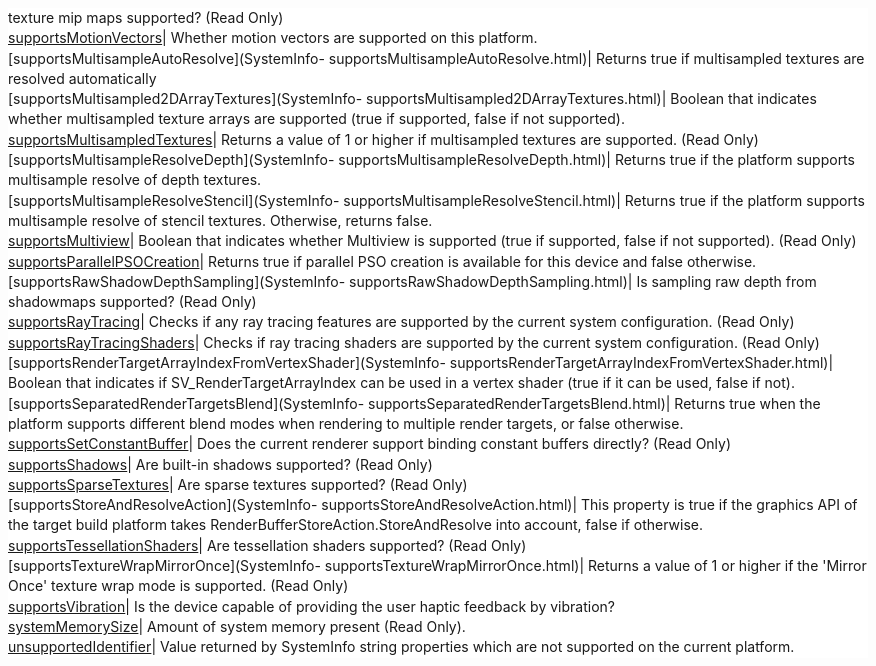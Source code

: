 texture mip maps supported? (Read Only)  
[supportsMotionVectors](SystemInfo-supportsMotionVectors.html)| Whether motion
vectors are supported on this platform.  
[supportsMultisampleAutoResolve](SystemInfo-
supportsMultisampleAutoResolve.html)| Returns true if multisampled textures
are resolved automatically  
[supportsMultisampled2DArrayTextures](SystemInfo-
supportsMultisampled2DArrayTextures.html)| Boolean that indicates whether
multisampled texture arrays are supported (true if supported, false if not
supported).  
[supportsMultisampledTextures](SystemInfo-supportsMultisampledTextures.html)|
Returns a value of 1 or higher if multisampled textures are supported. (Read
Only)  
[supportsMultisampleResolveDepth](SystemInfo-
supportsMultisampleResolveDepth.html)| Returns true if the platform supports
multisample resolve of depth textures.  
[supportsMultisampleResolveStencil](SystemInfo-
supportsMultisampleResolveStencil.html)| Returns true if the platform supports
multisample resolve of stencil textures. Otherwise, returns false.  
[supportsMultiview](SystemInfo-supportsMultiview.html)| Boolean that indicates
whether Multiview is supported (true if supported, false if not supported).
(Read Only)  
[supportsParallelPSOCreation](SystemInfo-supportsParallelPSOCreation.html)|
Returns true if parallel PSO creation is available for this device and false
otherwise.  
[supportsRawShadowDepthSampling](SystemInfo-
supportsRawShadowDepthSampling.html)| Is sampling raw depth from shadowmaps
supported? (Read Only)  
[supportsRayTracing](SystemInfo-supportsRayTracing.html)| Checks if any ray
tracing features are supported by the current system configuration. (Read
Only)  
[supportsRayTracingShaders](SystemInfo-supportsRayTracingShaders.html)| Checks
if ray tracing shaders are supported by the current system configuration.
(Read Only)  
[supportsRenderTargetArrayIndexFromVertexShader](SystemInfo-
supportsRenderTargetArrayIndexFromVertexShader.html)| Boolean that indicates
if SV_RenderTargetArrayIndex can be used in a vertex shader (true if it can be
used, false if not).  
[supportsSeparatedRenderTargetsBlend](SystemInfo-
supportsSeparatedRenderTargetsBlend.html)| Returns true when the platform
supports different blend modes when rendering to multiple render targets, or
false otherwise.  
[supportsSetConstantBuffer](SystemInfo-supportsSetConstantBuffer.html)| Does
the current renderer support binding constant buffers directly? (Read Only)  
[supportsShadows](SystemInfo-supportsShadows.html)| Are built-in shadows
supported? (Read Only)  
[supportsSparseTextures](SystemInfo-supportsSparseTextures.html)| Are sparse
textures supported? (Read Only)  
[supportsStoreAndResolveAction](SystemInfo-
supportsStoreAndResolveAction.html)| This property is true if the graphics API
of the target build platform takes RenderBufferStoreAction.StoreAndResolve
into account, false if otherwise.  
[supportsTessellationShaders](SystemInfo-supportsTessellationShaders.html)|
Are tessellation shaders supported? (Read Only)  
[supportsTextureWrapMirrorOnce](SystemInfo-
supportsTextureWrapMirrorOnce.html)| Returns a value of 1 or higher if the
'Mirror Once' texture wrap mode is supported. (Read Only)  
[supportsVibration](SystemInfo-supportsVibration.html)| Is the device capable
of providing the user haptic feedback by vibration?  
[systemMemorySize](SystemInfo-systemMemorySize.html)| Amount of system memory
present (Read Only).  
[unsupportedIdentifier](SystemInfo-unsupportedIdentifier.html)| Value returned
by SystemInfo string properties which are not supported on the current
platform.  